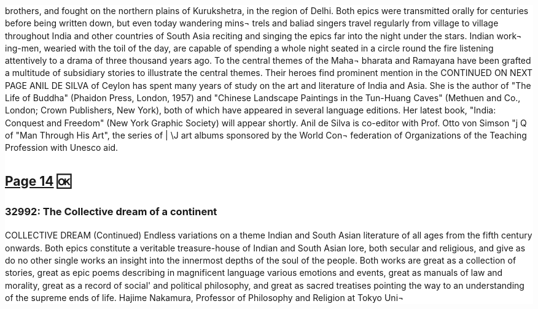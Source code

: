 brothers, and fought on the northern
plains of Kurukshetra, in the region of
Delhi.
Both epics were transmitted orally
for centuries before being written
down, but even today wandering mins¬
trels and baliad singers travel regularly
from village to village throughout India
and other countries of South Asia
reciting and singing the epics far into
the night under the stars. Indian work¬
ing-men, wearied with the toil of the
day, are capable of spending a whole
night seated in a circle round the fire
listening attentively to a drama of three
thousand years ago.
To the central themes of the Maha¬
bharata and Ramayana have been
grafted a multitude of subsidiary stories
to illustrate the central themes. Their
heroes find prominent mention in the
CONTINUED ON NEXT PAGE
ANIL DE SILVA of Ceylon has spent many
years of study on the art and literature of
India and Asia. She is the author of "The
Life of Buddha" (Phaidon Press, London,
1957) and "Chinese Landscape Paintings
in the Tun-Huang Caves" (Methuen and
Co., London; Crown Publishers, New York),
both of which have appeared in several
language editions. Her latest book, "India:
Conquest and Freedom" (New York Graphic
Society) will appear shortly. Anil de Silva
is co-editor with Prof. Otto von Simson "j Q
of "Man Through His Art", the series of | \J
art albums sponsored by the World Con¬
federation of Organizations of the Teaching
Profession with Unesco aid.
## [Page 14](https://demo.humlab.umu.se/courier/078371engo.pdf#page=14) 🆗
### 32992: The Collective dream of a continent
COLLECTIVE DREAM (Continued)
Endless variations on a theme
Indian and South Asian literature of all
ages from the fifth century onwards.
Both epics constitute a veritable
treasure-house of Indian and South
Asian lore, both secular and religious,
and give as do no other single works
an insight into the innermost depths of
the soul of the people. Both works
are great as a collection of stories,
great as epic poems describing in
magnificent language various emotions
and events, great as manuals of law
and morality, great as a record of
social' and political philosophy, and
great as sacred treatises pointing the
way to an understanding of the
supreme ends of life.
Hajime Nakamura, Professor of
Philosophy and Religion at Tokyo Uni¬